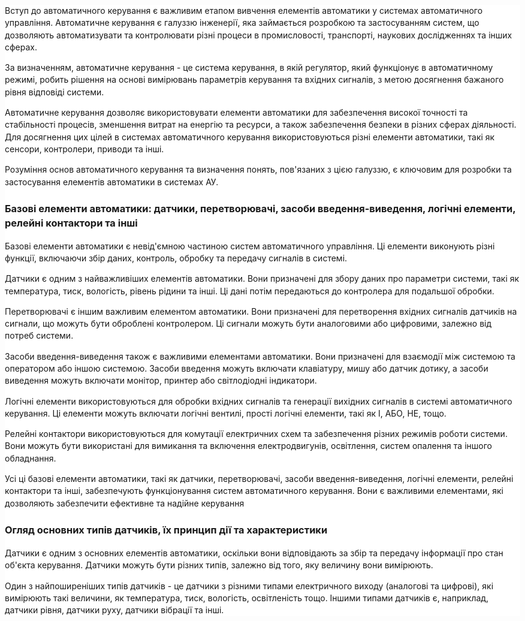 Вступ до автоматичного керування є важливим етапом вивчення елементів автоматики у системах автоматичного управління. Автоматичне керування є галуззю інженерії, яка займається розробкою та застосуванням систем, що дозволяють автоматизувати та контролювати різні процеси в промисловості, транспорті, наукових дослідженнях та інших сферах.

За визначенням, автоматичне керування - це система керування, в якій регулятор, який функціонує в автоматичному режимі, робить рішення на основі вимірювань параметрів керування та вхідних сигналів, з метою досягнення бажаного рівня відповіді системи.

Автоматичне керування дозволяє використовувати елементи автоматики для забезпечення високої точності та стабільності процесів, зменшення витрат на енергію та ресурси, а також забезпечення безпеки в різних сферах діяльності. Для досягнення цих цілей в системах автоматичного керування використовуються різні елементи автоматики, такі як сенсори, контролери, приводи та інші.

Розуміння основ автоматичного керування та визначення понять, пов'язаних з цією галуззю, є ключовим для розробки та застосування елементів автоматики в системах АУ.

### Базові елементи автоматики: датчики, перетворювачі, засоби введення-виведення, логічні елементи, релейні контактори та інші

Базові елементи автоматики є невід'ємною частиною систем автоматичного управління. Ці елементи виконують різні функції, включаючи збір даних, контроль, обробку та передачу сигналів в системі.

Датчики є одним з найважливіших елементів автоматики. Вони призначені для збору даних про параметри системи, такі як температура, тиск, вологість, рівень рідини та інші. Ці дані потім передаються до контролера для подальшої обробки.

Перетворювачі є іншим важливим елементом автоматики. Вони призначені для перетворення вхідних сигналів датчиків на сигнали, що можуть бути оброблені контролером. Ці сигнали можуть бути аналоговими або цифровими, залежно від потреб системи.

Засоби введення-виведення також є важливими елементами автоматики. Вони призначені для взаємодії між системою та оператором або іншою системою. Засоби введення можуть включати клавіатуру, мишу або датчик дотику, а засоби виведення можуть включати монітор, принтер або світлодіодні індикатори.

Логічні елементи використовуються для обробки вхідних сигналів та генерації вихідних сигналів в системі автоматичного керування. Ці елементи можуть включати логічні вентилі, прості логічні елементи, такі як І, АБО, НЕ, тощо.

Релейні контактори використовуються для комутації електричних схем та забезпечення різних режимів роботи системи. Вони можуть бути використані для вимикання та включення електродвигунів, освітлення, систем опалення та іншого обладнання.

Усі ці базові елементи автоматики, такі як датчики, перетворювачі, засоби введення-виведення, логічні елементи, релейні контактори та інші, забезпечують функціонування систем автоматичного керування. Вони є важливими елементами, які дозволяють забезпечити ефективне та надійне керування

### Огляд основних типів датчиків, їх принцип дії та характеристики

Датчики є одним з основних елементів автоматики, оскільки вони відповідають за збір та передачу інформації про стан об'єкта керування. Датчики можуть бути різних типів, залежно від того, яку величину вони вимірюють.

Один з найпоширеніших типів датчиків - це датчики з різними типами електричного виходу (аналогові та цифрові), які вимірюють такі величини, як температура, тиск, вологість, освітленість тощо. Іншими типами датчиків є, наприклад, датчики рівня, датчики руху, датчики вібрації та інші.
